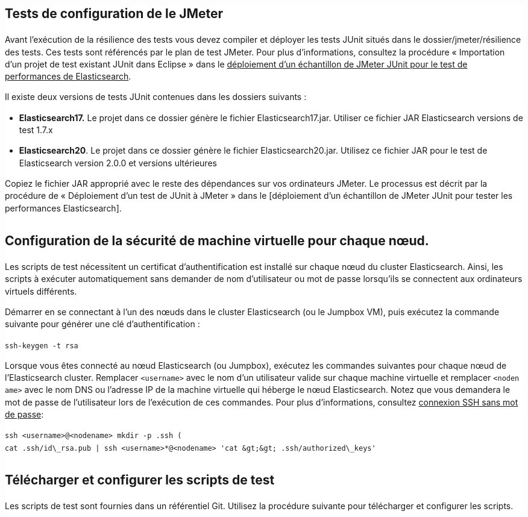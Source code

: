 ## <a name="setting-up-the-jmeter-tests"></a>Tests de configuration de le JMeter

Avant l’exécution de la résilience des tests vous devez compiler et déployer les tests JUnit situés dans le dossier/jmeter/résilience des tests. Ces tests sont référencés par le plan de test JMeter. Pour plus d’informations, consultez la procédure « Importation d’un projet de test existant JUnit dans Eclipse » dans le [déploiement d’un échantillon de JMeter JUnit pour le test de performances de Elasticsearch][].

Il existe deux versions de tests JUnit contenues dans les dossiers suivants :

- **Elasticsearch17.** Le projet dans ce dossier génère le fichier Elasticsearch17.jar. Utiliser ce fichier JAR Elasticsearch versions de test 1.7.x

- **Elasticsearch20**. Le projet dans ce dossier génère le fichier Elasticsearch20.jar. Utilisez ce fichier JAR pour le test de Elasticsearch version 2.0.0 et versions ultérieures

Copiez le fichier JAR approprié avec le reste des dépendances sur vos ordinateurs JMeter. Le processus est décrit par la procédure de « Déploiement d’un test de JUnit à JMeter » dans le [déploiement d’un échantillon de JMeter JUnit pour tester les performances Elasticsearch].

## <a name="configuring-vm-security-for-each-node"></a>Configuration de la sécurité de machine virtuelle pour chaque nœud.

Les scripts de test nécessitent un certificat d’authentification est installé sur chaque nœud du cluster Elasticsearch. Ainsi, les scripts à exécuter automatiquement sans demander de nom d’utilisateur ou mot de passe lorsqu’ils se connectent aux ordinateurs virtuels différents.

Démarrer en se connectant à l’un des nœuds dans le cluster Elasticsearch (ou le Jumpbox VM), puis exécutez la commande suivante pour générer une clé d’authentification :

```Shell
ssh-keygen -t rsa
```

Lorsque vous êtes connecté au nœud Elasticsearch (ou Jumpbox), exécutez les commandes suivantes pour chaque nœud de l’Elasticsearch cluster. Remplacer `<username>` avec le nom d’un utilisateur valide sur chaque machine virtuelle et remplacer `<nodename>` avec le nom DNS ou l’adresse IP de la machine virtuelle qui héberge le nœud Elasticsearch.
Notez que vous demandera le mot de passe de l’utilisateur lors de l’exécution de ces commandes.
Pour plus d’informations, consultez [connexion SSH sans mot de passe](http://www.linuxproblem.org/art_9.html):

```Shell
ssh <username>@<nodename> mkdir -p .ssh (
cat .ssh/id\_rsa.pub | ssh <username>*@<nodename> 'cat &gt;&gt; .ssh/authorized\_keys'
```

## <a name="downloading-and-configuring-the-test-scripts"></a>Télécharger et configurer les scripts de test

Les scripts de test sont fournies dans un référentiel Git. Utilisez la procédure suivante pour télécharger et configurer les scripts.


[Running Elasticsearch on Azure]: guidance-elasticsearch-running-on-azure.md
[Tuning Data Ingestion Performance for Elasticsearch on Azure]: guidance-elasticsearch-tuning-data-ingestion-performance.md
[Guide de test de performances]: guidance-elasticsearch-creating-performance-testing-environment.md
[JMeter guidance]: guidance-elasticsearch-implementing-jmeter.md
[Considerations for JMeter]: guidance-elasticsearch-deploying-jmeter-junit-sampler.md
[Query aggregation and performance]: guidance-elasticsearch-query-aggregation-performance.md
[elasticsearch-resilience-recovery]: guidance-elasticsearch-configuring-resilience-and-recovery.md
[Resilience and Recovery Testing]: guidance-elasticsearch-running-automated-resilience-tests.md
[Déploiement d’un échantillon de JMeter JUnit pour le test de performances de Elasticsearch]: guidance-elasticsearch-deploying-jmeter-junit-sampler.md